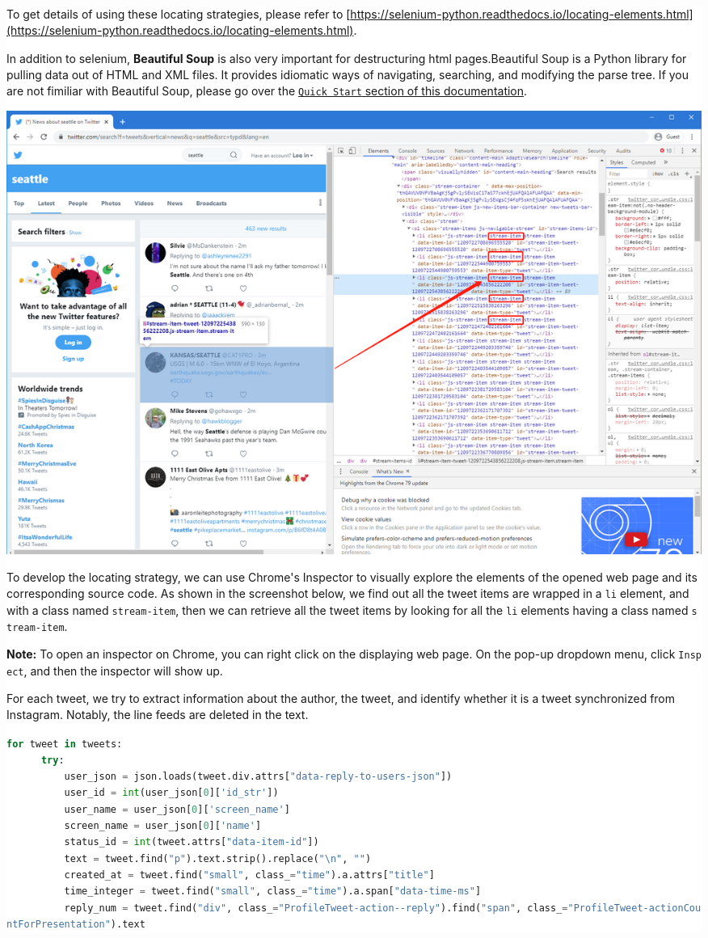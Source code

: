 To get details of  using these locating strategies, please refer to [https://selenium-python.readthedocs.io/locating-elements.html](https://selenium-python.readthedocs.io/locating-elements.html).

In addition to selenium, **Beautiful Soup** is also very important for destructuring html pages.Beautiful Soup is a Python library for pulling data out of HTML and XML files. It provides idiomatic ways of navigating, searching, and modifying the parse tree. If you are not fimiliar with Beautiful Soup, please go over the [`Quick Start` section of this documentation](https://www.crummy.com/software/BeautifulSoup/bs4/doc/#quick-start).


![](img/inspector.png)

To develop the locating strategy, we can use Chrome's Inspector to visually explore the elements of the opened web page and its corresponding source code. As shown in the screenshot below, we find out all the tweet items are wrapped in a `li` element, and with a class named `stream-item`, then we can retrieve all the tweet items by looking for all the `li` elements having a class named `stream-item`.

**Note:** To open an inspector on Chrome, you can right click on the displaying web page. On the pop-up dropdown menu, click `Inspect`, and then the inspector will show up.


For each tweet, we try to extract information about the author, the tweet, and identify whether it is a tweet synchronized from Instagram. Notably, the line feeds are deleted in the text.

```Python
for tweet in tweets:
      try:
          user_json = json.loads(tweet.div.attrs["data-reply-to-users-json"])
          user_id = int(user_json[0]['id_str'])
          user_name = user_json[0]['screen_name']
          screen_name = user_json[0]['name']
          status_id = int(tweet.attrs["data-item-id"])
          text = tweet.find("p").text.strip().replace("\n", "")
          created_at = tweet.find("small", class_="time").a.attrs["title"]
          time_integer = tweet.find("small", class_="time").a.span["data-time-ms"]
          reply_num = tweet.find("div", class_="ProfileTweet-action--reply").find("span", class_="ProfileTweet-actionCountForPresentation").text
```
